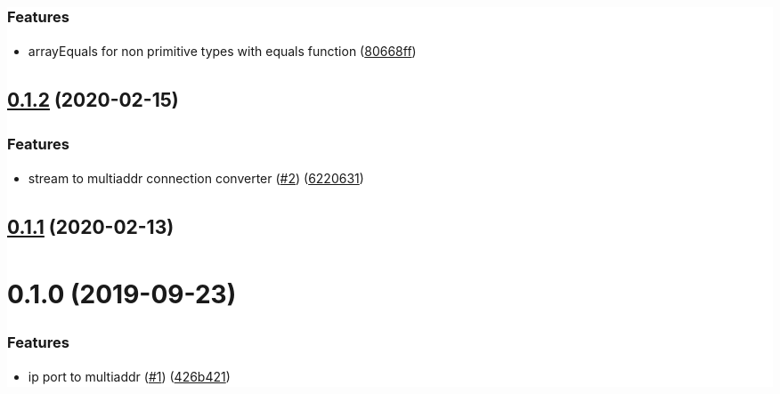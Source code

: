 
### Features

* arrayEquals for non primitive types with equals function ([80668ff](https://github.com/libp2p/js-libp2p-utils/commit/80668ff))



<a name="0.1.2"></a>
## [0.1.2](https://github.com/libp2p/js-libp2p-utils/compare/v0.1.1...v0.1.2) (2020-02-15)


### Features

* stream to multiaddr connection converter ([#2](https://github.com/libp2p/js-libp2p-utils/issues/2)) ([6220631](https://github.com/libp2p/js-libp2p-utils/commit/6220631))



<a name="0.1.1"></a>
## [0.1.1](https://github.com/libp2p/js-libp2p-utils/compare/v0.1.0...v0.1.1) (2020-02-13)



<a name="0.1.0"></a>
# 0.1.0 (2019-09-23)


### Features

* ip port to multiaddr ([#1](https://github.com/libp2p/js-libp2p-utils/issues/1)) ([426b421](https://github.com/libp2p/js-libp2p-utils/commit/426b421))
